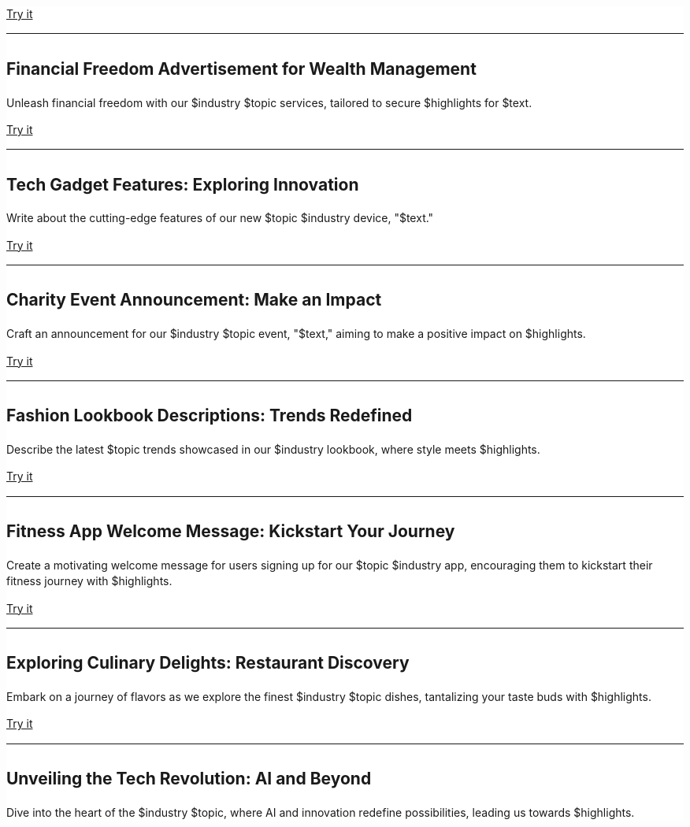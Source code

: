 [Try it](https://rapidtextai.com/)

---
## Financial Freedom Advertisement for Wealth Management
Unleash financial freedom with our $industry $topic services, tailored to secure $highlights for $text.

[Try it](https://rapidtextai.com/)

---
## Tech Gadget Features: Exploring Innovation
Write about the cutting-edge features of our new $topic $industry device, "$text."

[Try it](https://rapidtextai.com/)

---
## Charity Event Announcement: Make an Impact
Craft an announcement for our $industry $topic event, "$text," aiming to make a positive impact on $highlights.

[Try it](https://rapidtextai.com/)

---
## Fashion Lookbook Descriptions: Trends Redefined
Describe the latest $topic trends showcased in our $industry lookbook, where style meets $highlights.

[Try it](https://rapidtextai.com/)

---
## Fitness App Welcome Message: Kickstart Your Journey
Create a motivating welcome message for users signing up for our $topic $industry app, encouraging them to kickstart their fitness journey with $highlights.

[Try it](https://rapidtextai.com/)

---
## Exploring Culinary Delights: Restaurant Discovery
Embark on a journey of flavors as we explore the finest $industry $topic dishes, tantalizing your taste buds with $highlights.

[Try it](https://rapidtextai.com/)

---
## Unveiling the Tech Revolution: AI and Beyond
Dive into the heart of the $industry $topic, where AI and innovation redefine possibilities, leading us towards $highlights.
